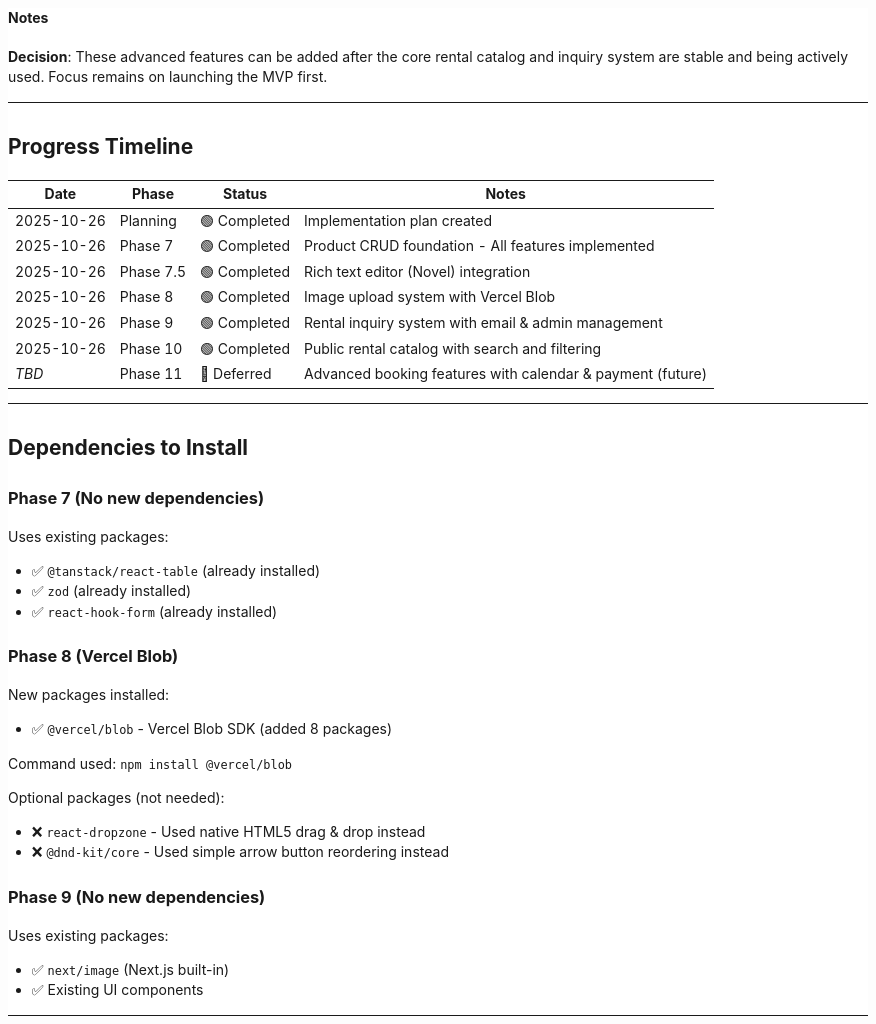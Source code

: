 #### Notes

**Decision**: These advanced features can be added after the core rental catalog and inquiry system are stable and being actively used. Focus remains on launching the MVP first.

---

## Progress Timeline

| Date       | Phase     | Status         | Notes                                                      |
| ---------- | --------- | -------------- | ---------------------------------------------------------- |
| 2025-10-26 | Planning  | 🟢 Completed   | Implementation plan created                                |
| 2025-10-26 | Phase 7   | 🟢 Completed   | Product CRUD foundation - All features implemented         |
| 2025-10-26 | Phase 7.5 | 🟢 Completed   | Rich text editor (Novel) integration                       |
| 2025-10-26 | Phase 8   | 🟢 Completed   | Image upload system with Vercel Blob                       |
| 2025-10-26 | Phase 9   | 🟢 Completed   | Rental inquiry system with email & admin management        |
| 2025-10-26 | Phase 10  | 🟢 Completed   | Public rental catalog with search and filtering            |
| _TBD_      | Phase 11  | 🔴 Deferred    | Advanced booking features with calendar & payment (future) |

---

## Dependencies to Install

### Phase 7 (No new dependencies)

Uses existing packages:

- ✅ `@tanstack/react-table` (already installed)
- ✅ `zod` (already installed)
- ✅ `react-hook-form` (already installed)

### Phase 8 (Vercel Blob)

New packages installed:

- ✅ `@vercel/blob` - Vercel Blob SDK (added 8 packages)

Command used: `npm install @vercel/blob`

Optional packages (not needed):

- ❌ `react-dropzone` - Used native HTML5 drag & drop instead
- ❌ `@dnd-kit/core` - Used simple arrow button reordering instead

### Phase 9 (No new dependencies)

Uses existing packages:

- ✅ `next/image` (Next.js built-in)
- ✅ Existing UI components

---